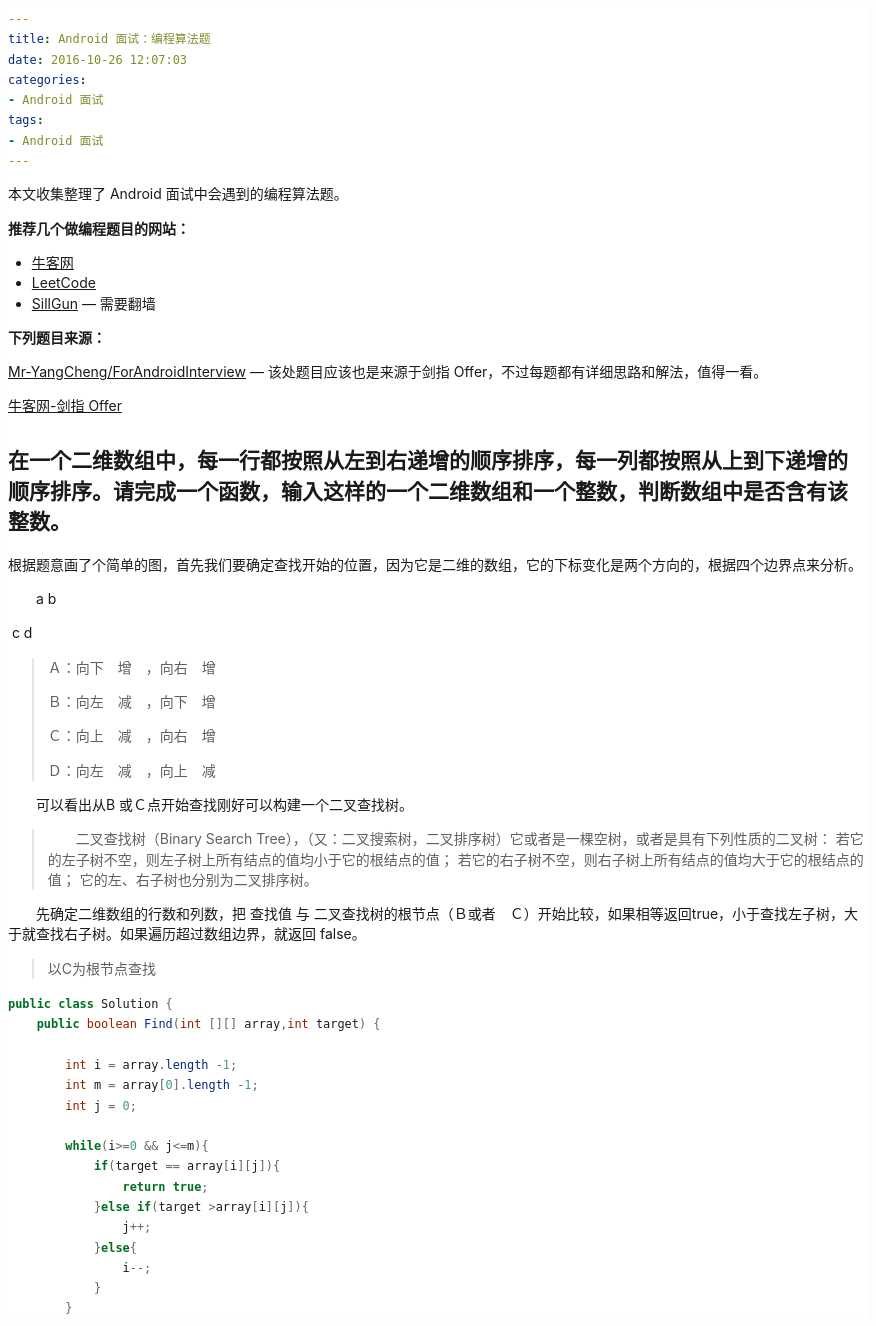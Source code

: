 ```yaml
---
title: Android 面试：编程算法题
date: 2016-10-26 12:07:03
categories:
- Android 面试
tags:
- Android 面试
---
```


本文收集整理了 Android 面试中会遇到的编程算法题。

**推荐几个做编程题目的网站：**

- [牛客网](http://www.nowcoder.com/)
- [LeetCode](https://leetcode.com/)
- [SillGun](http://skillgun.com/android/interview-questions-and-answers) — 需要翻墙



**下列题目来源：**

[Mr-YangCheng/ForAndroidInterview](https://github.com/Mr-YangCheng/ForAndroidInterview/tree/master/algorithm/swordForOffer) — 该处题目应该也是来源于剑指 Offer，不过每题都有详细思路和解法，值得一看。

[牛客网-剑指 Offer](http://www.nowcoder.com/ta/coding-interviews?page=1)

## 在一个二维数组中，每一行都按照从左到右递增的顺序排序，每一列都按照从上到下递增的顺序排序。请完成一个函数，输入这样的一个二维数组和一个整数，判断数组中是否含有该整数。 

根据题意画了个简单的图，首先我们要确定查找开始的位置，因为它是二维的数组，它的下标变化是两个方向的，根据四个边界点来分析。

　　a b

​	c d

> Ａ：向下　增　，向右　增
>
> Ｂ：向左　减　，向下　增
>
> Ｃ：向上　减　，向右　增
>
> Ｄ：向左　减　，向上　减

　　可以看出从B 或Ｃ点开始查找刚好可以构建一个二叉查找树。

> 　　二叉查找树（Binary Search Tree），（又：二叉搜索树，二叉排序树）它或者是一棵空树，或者是具有下列性质的二叉树： 若它的左子树不空，则左子树上所有结点的值均小于它的根结点的值； 若它的右子树不空，则右子树上所有结点的值均大于它的根结点的值； 它的左、右子树也分别为二叉排序树。

　　先确定二维数组的行数和列数，把 查找值 与 二叉查找树的根节点（Ｂ或者　Ｃ）开始比较，如果相等返回true，小于查找左子树，大于就查找右子树。如果遍历超过数组边界，就返回 false。

> 以C为根节点查找

```java
public class Solution {
    public boolean Find(int [][] array,int target) {

        int i = array.length -1;
        int m = array[0].length -1;
        int j = 0;

        while(i>=0 && j<=m){
            if(target == array[i][j]){
                return true;
            }else if(target >array[i][j]){
                j++;
            }else{
                i--;
            }
        }
```